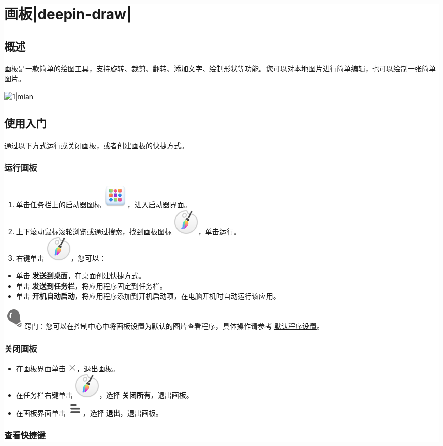 # 画板|deepin-draw|

## 概述

画板是一款简单的绘图工具，支持旋转、裁剪、翻转、添加文字、绘制形状等功能。您可以对本地图片进行简单编辑，也可以绘制一张简单图片。

![1|mian](fig/main.png)

## 使用入门

通过以下方式运行或关闭画板，或者创建画板的快捷方式。

### 运行画板

1. 单击任务栏上的启动器图标 ![deepin_launcher](../common/deepin_launcher.svg)，进入启动器界面。
2. 上下滚动鼠标滚轮浏览或通过搜索，找到画板图标 ![draw](../common/deepin_draw.svg)，单击运行。
3. 右键单击 ![draw](../common/deepin_draw.svg)，您可以：
 - 单击 **发送到桌面**，在桌面创建快捷方式。
 - 单击 **发送到任务栏**，将应用程序固定到任务栏。
 - 单击 **开机自动启动**，将应用程序添加到开机启动项，在电脑开机时自动运行该应用。

![tips](../common/tips.svg)窍门：您可以在控制中心中将画板设置为默认的图片查看程序，具体操作请参考 [默认程序设置](dman:///dde#默认程序设置)。

### 关闭画板

- 在画板界面单击 ![close_icon](../common/close_icon.png)，退出画板。
- 在任务栏右键单击 ![draw](../common/deepin_draw.svg)，选择 **关闭所有**，退出画板。
- 在画板界面单击 ![icon_menu](../common/icon_menu.svg)，选择 **退出**，退出画板。

### 查看快捷键
